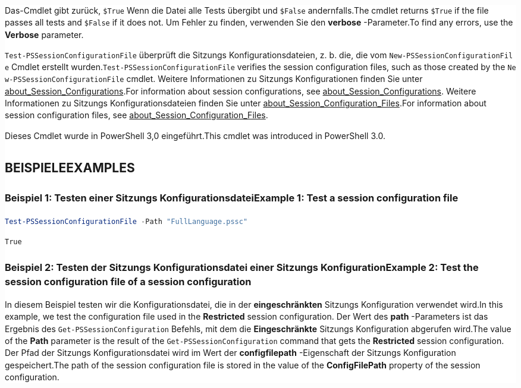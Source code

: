 <span data-ttu-id="4b781-109">Das-Cmdlet gibt zurück, `$True` Wenn die Datei alle Tests übergibt und `$False` andernfalls.</span><span class="sxs-lookup"><span data-stu-id="4b781-109">The cmdlet returns `$True` if the file passes all tests and `$False` if it does not.</span></span> <span data-ttu-id="4b781-110">Um Fehler zu finden, verwenden Sie den **verbose** -Parameter.</span><span class="sxs-lookup"><span data-stu-id="4b781-110">To find any errors, use the **Verbose** parameter.</span></span>

<span data-ttu-id="4b781-111">`Test-PSSessionConfigurationFile` überprüft die Sitzungs Konfigurationsdateien, z. b. die, die vom `New-PSSessionConfigurationFile` Cmdlet erstellt wurden.</span><span class="sxs-lookup"><span data-stu-id="4b781-111">`Test-PSSessionConfigurationFile` verifies the session configuration files, such as those created by the `New-PSSessionConfigurationFile` cmdlet.</span></span> <span data-ttu-id="4b781-112">Weitere Informationen zu Sitzungs Konfigurationen finden Sie unter [about_Session_Configurations](About/about_Session_Configurations.md).</span><span class="sxs-lookup"><span data-stu-id="4b781-112">For information about session configurations, see [about_Session_Configurations](About/about_Session_Configurations.md).</span></span> <span data-ttu-id="4b781-113">Weitere Informationen zu Sitzungs Konfigurationsdateien finden Sie unter [about_Session_Configuration_Files](About/about_Session_Configuration_Files.md).</span><span class="sxs-lookup"><span data-stu-id="4b781-113">For information about session configuration files, see [about_Session_Configuration_Files](About/about_Session_Configuration_Files.md).</span></span>

<span data-ttu-id="4b781-114">Dieses Cmdlet wurde in PowerShell 3,0 eingeführt.</span><span class="sxs-lookup"><span data-stu-id="4b781-114">This cmdlet was introduced in PowerShell 3.0.</span></span>

## <span data-ttu-id="4b781-115">BEISPIELE</span><span class="sxs-lookup"><span data-stu-id="4b781-115">EXAMPLES</span></span>

### <span data-ttu-id="4b781-116">Beispiel 1: Testen einer Sitzungs Konfigurationsdatei</span><span class="sxs-lookup"><span data-stu-id="4b781-116">Example 1: Test a session configuration file</span></span>

```powershell
Test-PSSessionConfigurationFile -Path "FullLanguage.pssc"
```

```Output
True
```

### <span data-ttu-id="4b781-117">Beispiel 2: Testen der Sitzungs Konfigurationsdatei einer Sitzungs Konfiguration</span><span class="sxs-lookup"><span data-stu-id="4b781-117">Example 2: Test the session configuration file of a session configuration</span></span>

<span data-ttu-id="4b781-118">In diesem Beispiel testen wir die Konfigurationsdatei, die in der **eingeschränkten** Sitzungs Konfiguration verwendet wird.</span><span class="sxs-lookup"><span data-stu-id="4b781-118">In this example, we test the configuration file used in the **Restricted** session configuration.</span></span>
<span data-ttu-id="4b781-119">Der Wert des **path** -Parameters ist das Ergebnis des `Get-PSSessionConfiguration` Befehls, mit dem die **Eingeschränkte** Sitzungs Konfiguration abgerufen wird.</span><span class="sxs-lookup"><span data-stu-id="4b781-119">The value of the **Path** parameter is the result of the `Get-PSSessionConfiguration` command that gets the **Restricted** session configuration.</span></span> <span data-ttu-id="4b781-120">Der Pfad der Sitzungs Konfigurationsdatei wird im Wert der **configfilepath** -Eigenschaft der Sitzungs Konfiguration gespeichert.</span><span class="sxs-lookup"><span data-stu-id="4b781-120">The path of the session configuration file is stored in the value of the **ConfigFilePath** property of the session configuration.</span></span>

